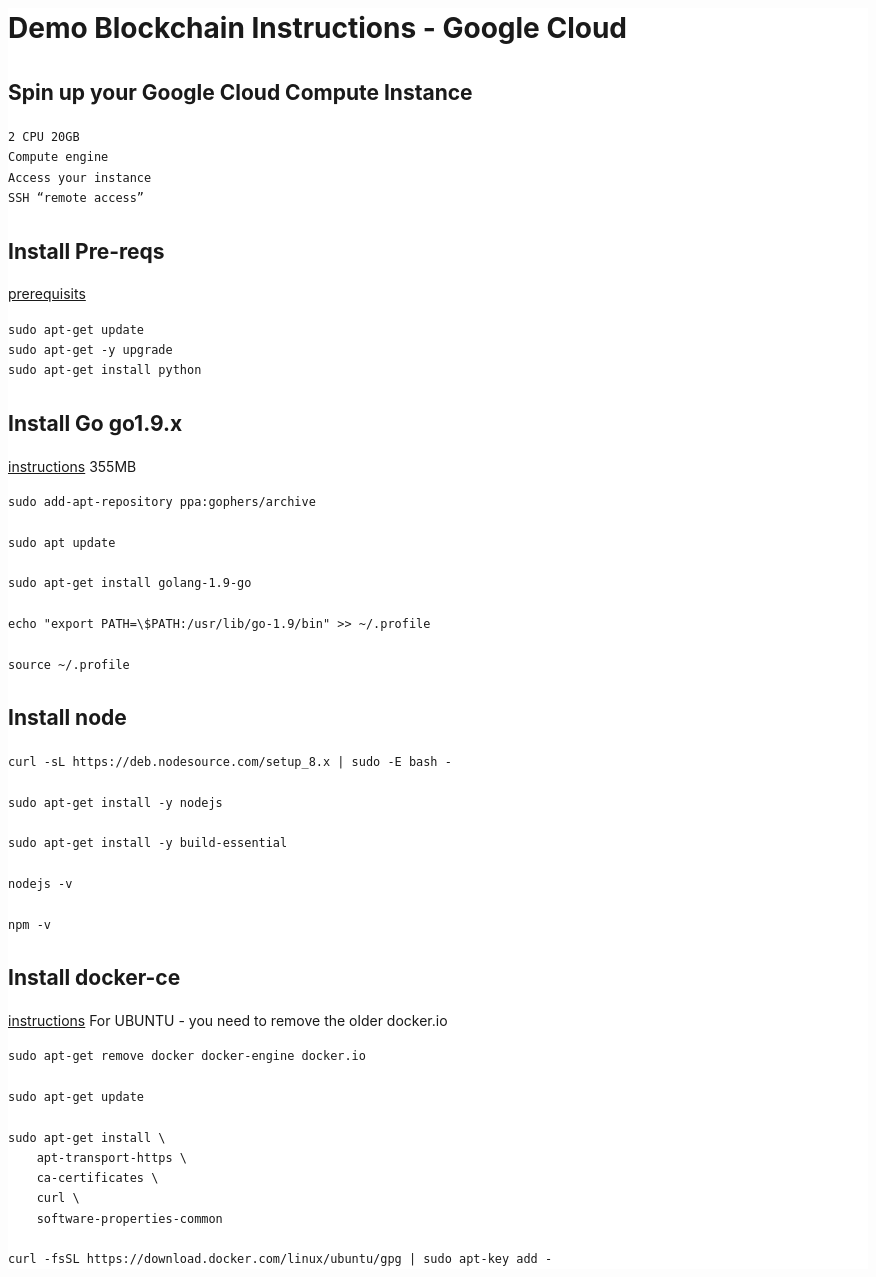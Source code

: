 # Demo Blockchain Instructions - Google Cloud

## Spin up your Google Cloud Compute Instance
```Ubuntu 1604-lts
2 CPU 20GB
Compute engine
Access your instance
SSH “remote access”
```
## Install Pre-reqs  
[prerequisits](https://medium.com/google-cloud/deploy-fabcar-on-hyperledger-fabric-93c082c31b7a)

```
sudo apt-get update
sudo apt-get -y upgrade
sudo apt-get install python
```

## Install Go go1.9.x
[instructions](https://www.samclarke.com/installing-go-1-9-on-ubuntu-16-04/)  355MB
```
sudo add-apt-repository ppa:gophers/archive

sudo apt update

sudo apt-get install golang-1.9-go

echo "export PATH=\$PATH:/usr/lib/go-1.9/bin" >> ~/.profile

source ~/.profile
```

## Install node
```
curl -sL https://deb.nodesource.com/setup_8.x | sudo -E bash -

sudo apt-get install -y nodejs

sudo apt-get install -y build-essential

nodejs -v

npm -v
```

## Install docker-ce
[instructions](https://docs.docker.com/install/linux/docker-ce/ubuntu/#extra-steps-for-aufs)
For UBUNTU - you need to remove the older docker.io
```
sudo apt-get remove docker docker-engine docker.io

sudo apt-get update

sudo apt-get install \
    apt-transport-https \
    ca-certificates \
    curl \
    software-properties-common

curl -fsSL https://download.docker.com/linux/ubuntu/gpg | sudo apt-key add -
```